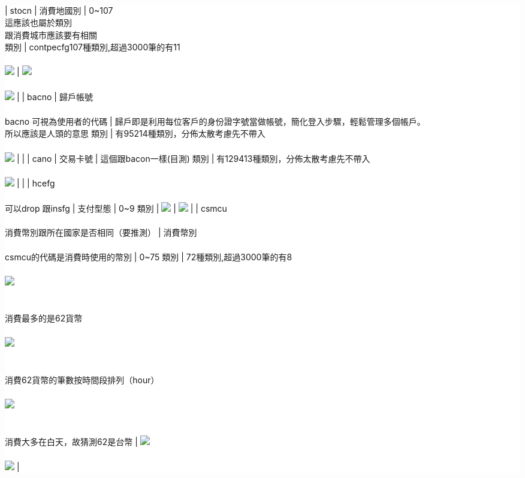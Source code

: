 | stocn                             | 消費地國別                                             | 0~107 <br>這應該也屬於類別<br>跟消費城市應該要有相關<br>類別                                                                                                                                                                                                             | contpecfg107種類別,超過3000筆的有11<br><br>![](https://paper-attachments.dropbox.com/s_3E86DC0C2F8298B3ED8C44A5B802F9E162084D3CA1A4ED9DC29074B1698D409F_1568536011508_image.png)                                                                                                                                                                                                                                                                                                                                                                     | ![](https://paper-attachments.dropbox.com/s_CC3D065EEB9F2FD65EFBE37E9C4F55743A240E206DA1AD7FFA4CEFAB16147A4E_1569228376314_Image+14.png)<br><br>![](https://paper-attachments.dropbox.com/s_CC3D065EEB9F2FD65EFBE37E9C4F55743A240E206DA1AD7FFA4CEFAB16147A4E_1569228420780_image.png)    |
| bacno                             | 歸戶帳號<br><br>bacno 可視為使用者的代碼                       | 歸戶即是利用每位客戶的身份證字號當做帳號，簡化登入步驟，輕鬆管理多個帳戶。<br>所以應該是人頭的意思 類別                                                                                                                                                                                              | 有95214種類別，分佈太散考慮先不帶入<br><br>![](https://paper-attachments.dropbox.com/s_3E86DC0C2F8298B3ED8C44A5B802F9E162084D3CA1A4ED9DC29074B1698D409F_1568536105079_image.png)                                                                                                                                                                                                                                                                                                                                                                            |                                                                                                                                                                                                                                                                                          |
| cano                              | 交易卡號                                              | 這個跟bacon一樣(目測) 類別                                                                                                                                                                                                                                   | 有129413種類別，分佈太散考慮先不帶入<br><br>![](https://paper-attachments.dropbox.com/s_3E86DC0C2F8298B3ED8C44A5B802F9E162084D3CA1A4ED9DC29074B1698D409F_1568536124730_image.png)                                                                                                                                                                                                                                                                                                                                                                           |                                                                                                                                                                                                                                                                                          |
| hcefg<br><br>可以drop 跟insfg        | 支付型態                                              | 0~9 類別                                                                                                                                                                                                                                              | ![](https://paper-attachments.dropbox.com/s_3E86DC0C2F8298B3ED8C44A5B802F9E162084D3CA1A4ED9DC29074B1698D409F_1568536154344_image.png)                                                                                                                                                                                                                                                                                                                                                                                                        | ![](https://paper-attachments.dropbox.com/s_3E86DC0C2F8298B3ED8C44A5B802F9E162084D3CA1A4ED9DC29074B1698D409F_1568541367878_image.png)                                                                                                                                                    |
| csmcu<br><br>消費幣別跟所在國家是否相同（要推測）   | 消費幣別<br><br>csmcu的代碼是消費時使用的幣別                     | 0~75 類別                                                                                                                                                                                                                                             | 72種類別,超過3000筆的有8<br><br>![](https://paper-attachments.dropbox.com/s_3E86DC0C2F8298B3ED8C44A5B802F9E162084D3CA1A4ED9DC29074B1698D409F_1568536203396_image.png)<br><br><br>消費最多的是62貨幣  <br><br>![](https://paper-attachments.dropbox.com/s_3E86DC0C2F8298B3ED8C44A5B802F9E162084D3CA1A4ED9DC29074B1698D409F_1570642242903_image.png)<br><br><br>消費62貨幣的筆數按時間段排列（hour）<br><br>![](https://paper-attachments.dropbox.com/s_3E86DC0C2F8298B3ED8C44A5B802F9E162084D3CA1A4ED9DC29074B1698D409F_1570642666028_image.png)<br><br><br>消費大多在白天，故猜測62是台幣 | ![](https://paper-attachments.dropbox.com/s_CC3D065EEB9F2FD65EFBE37E9C4F55743A240E206DA1AD7FFA4CEFAB16147A4E_1569227552108_Image+2.png)<br><br>![](https://paper-attachments.dropbox.com/s_CC3D065EEB9F2FD65EFBE37E9C4F55743A240E206DA1AD7FFA4CEFAB16147A4E_1569227641089_Image+4.png)   |